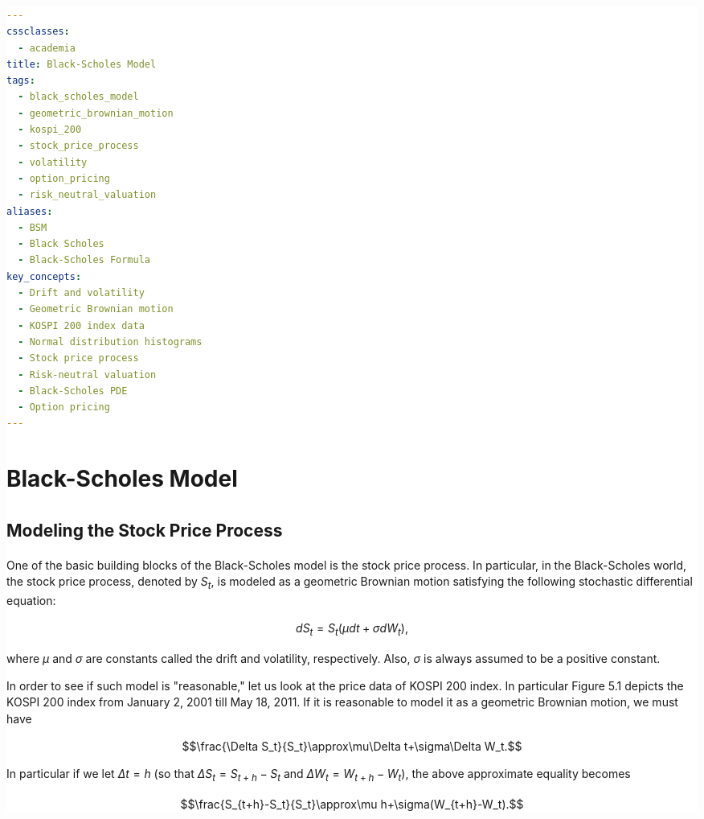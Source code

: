 ```yaml
---
cssclasses:
  - academia
title: Black-Scholes Model
tags:
  - black_scholes_model
  - geometric_brownian_motion
  - kospi_200
  - stock_price_process
  - volatility
  - option_pricing
  - risk_neutral_valuation
aliases:
  - BSM
  - Black Scholes
  - Black-Scholes Formula
key_concepts:
  - Drift and volatility
  - Geometric Brownian motion
  - KOSPI 200 index data
  - Normal distribution histograms
  - Stock price process
  - Risk-neutral valuation
  - Black-Scholes PDE
  - Option pricing
---
```


# Black-Scholes Model

## Modeling the Stock Price Process

One of the basic building blocks of the Black-Scholes model is the stock price process. In particular, in the Black-Scholes world, the stock price process, denoted by $S_t$, is modeled as a geometric Brownian motion satisfying the following stochastic differential equation:

$$dS_t=S_t(\mu dt+\sigma dW_t),$$

where $\mu$ and $\sigma$ are constants called the drift and volatility, respectively. Also, $\sigma$ is always assumed to be a positive constant.

In order to see if such model is "reasonable," let us look at the price data of KOSPI 200 index. In particular Figure 5.1 depicts the KOSPI 200 index from January 2, 2001 till May 18, 2011. If it is reasonable to model it as a geometric Brownian motion, we must have

$$\frac{\Delta S_t}{S_t}\approx\mu\Delta t+\sigma\Delta W_t.$$

In particular if we let $\Delta t=h$ (so that $\Delta S_t=S_{t+h}-S_t$ and $\Delta W_t=W_{t+h}-W_t$), the above approximate equality becomes

$$\frac{S_{t+h}-S_t}{S_t}\approx\mu h+\sigma(W_{t+h}-W_t).$$
